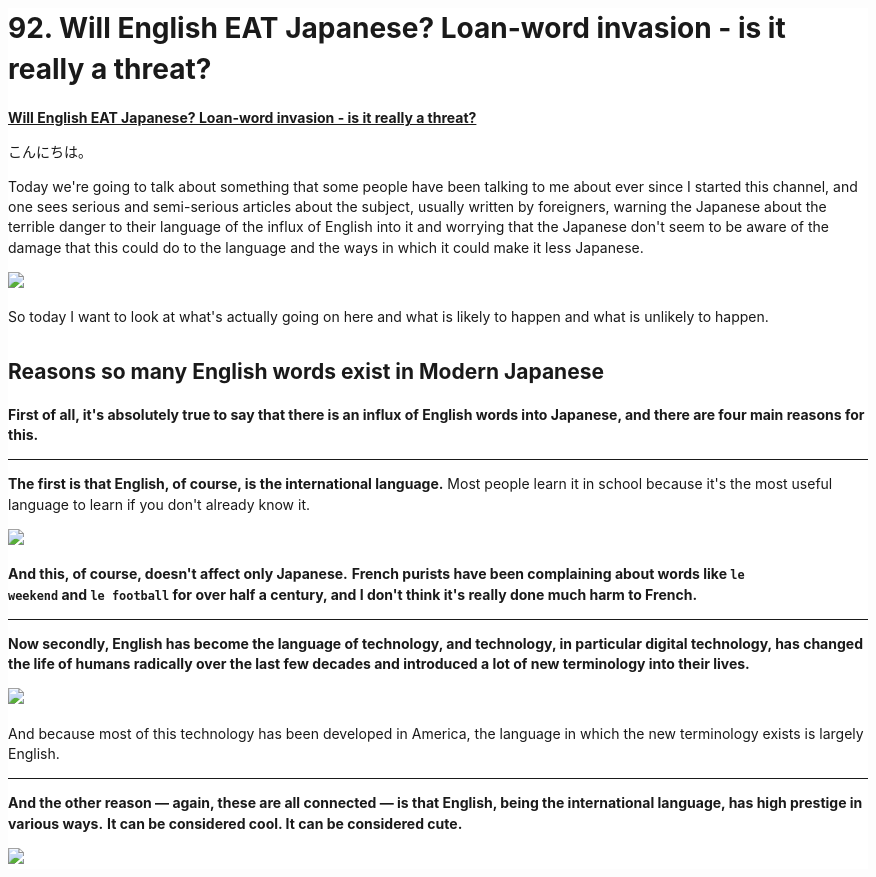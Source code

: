 # **92. Will English EAT Japanese? Loan-word invasion - is it really a threat?**

[**Will English EAT Japanese? Loan-word invasion - is it really a threat?**](https://www.youtube.com/watch?v=bPWt-8Ecd7Y&ab_channel=OrganicJapanesewithCureDolly)

こんにちは。

Today we're going to talk about something that some people have been talking to me about ever since I started this channel, and one sees serious and semi-serious articles about the subject, usually written by foreigners, warning the Japanese about the terrible danger to their language of the influx of English into it and worrying that the Japanese don't seem to be aware of the damage that this could do to the language and the ways in which it could make it less Japanese.

![](../media/image191.webp)

So today I want to look at what's actually going on here and what is likely to happen and what is unlikely to happen.

## Reasons so many English words exist in Modern Japanese

**First of all, it's absolutely true to say that there is an influx of English words into Japanese, and there are four main reasons for this.**

---

**The first is that English, of course, is the international language.** Most people learn it in school because it's the most useful language to learn if you don't already know it.

![](../media/image646.webp)

**And this, of course, doesn't affect only Japanese.** **French purists have been complaining about words like <code>le weekend</code> and <code>le football</code> for over half a century, and I don't think it's really done much harm to French.**

---

**Now secondly, English has become the language of technology, and technology, in particular digital technology, has changed the life of humans radically over the last few decades and introduced a lot of new terminology into their lives.**

![](../media/image201.webp)

And because most of this technology has been developed in America, the language in which the new terminology exists is largely English.

---

**And the other reason — again, these are all connected — is that English, being the international language, has high prestige in various ways.** **It can be considered cool. It can be considered cute.**

![](../media/image909.webp)
